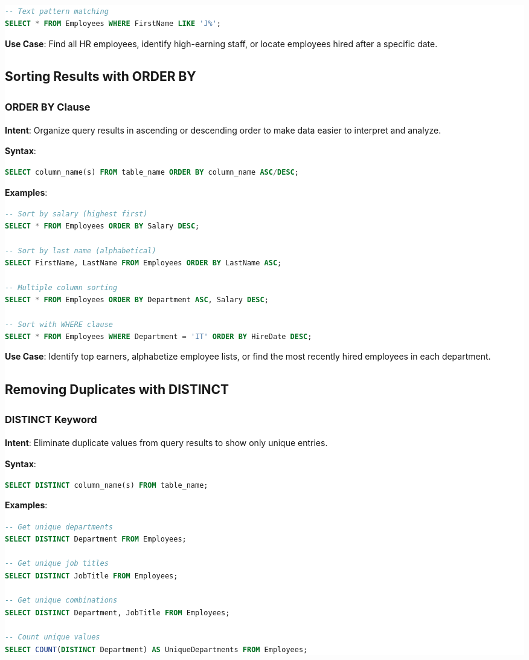 ```sql
-- Text pattern matching
SELECT * FROM Employees WHERE FirstName LIKE 'J%';
```

**Use Case**: Find all HR employees, identify high-earning staff, or locate employees hired after a specific date.

## Sorting Results with ORDER BY

### ORDER BY Clause

**Intent**: Organize query results in ascending or descending order to make data easier to interpret and analyze.

**Syntax**:
```sql
SELECT column_name(s) FROM table_name ORDER BY column_name ASC/DESC;
```

**Examples**:
```sql
-- Sort by salary (highest first)
SELECT * FROM Employees ORDER BY Salary DESC;

-- Sort by last name (alphabetical)
SELECT FirstName, LastName FROM Employees ORDER BY LastName ASC;

-- Multiple column sorting
SELECT * FROM Employees ORDER BY Department ASC, Salary DESC;

-- Sort with WHERE clause
SELECT * FROM Employees WHERE Department = 'IT' ORDER BY HireDate DESC;
```

**Use Case**: Identify top earners, alphabetize employee lists, or find the most recently hired employees in each department.

## Removing Duplicates with DISTINCT

### DISTINCT Keyword

**Intent**: Eliminate duplicate values from query results to show only unique entries.

**Syntax**:
```sql
SELECT DISTINCT column_name(s) FROM table_name;
```

**Examples**:
```sql
-- Get unique departments
SELECT DISTINCT Department FROM Employees;

-- Get unique job titles
SELECT DISTINCT JobTitle FROM Employees;

-- Get unique combinations
SELECT DISTINCT Department, JobTitle FROM Employees;

-- Count unique values
SELECT COUNT(DISTINCT Department) AS UniqueDepartments FROM Employees;
```
